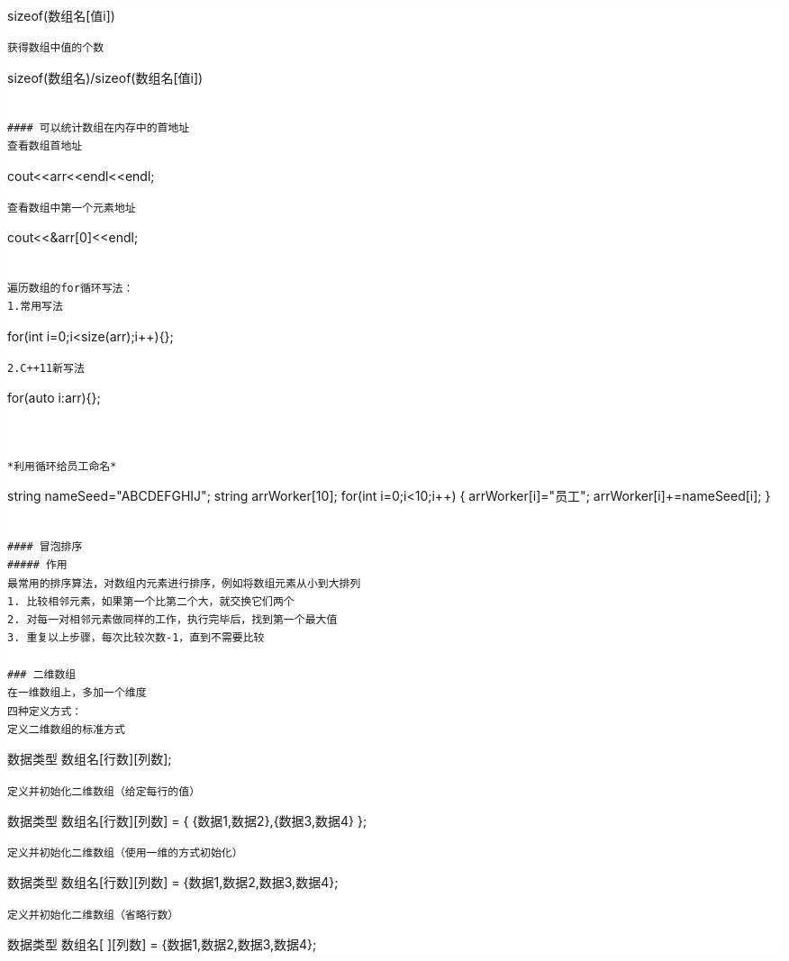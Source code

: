 ``` 
```
sizeof(数组名[值i])
```
获得数组中值的个数
```
sizeof(数组名)/sizeof(数组名[值i])
```

#### 可以统计数组在内存中的首地址
查看数组首地址
```
cout<<arr<<endl<<endl;
```
查看数组中第一个元素地址
```
cout<<&arr[0]<<endl;
```

遍历数组的for循环写法：
1.常用写法
```
for(int i=0;i<size(arr);i++){};
```
2.C++11新写法
```
for(auto i:arr){};
```


*利用循环给员工命名*
```
string nameSeed="ABCDEFGHIJ";
string arrWorker[10];
for(int i=0;i<10;i++)
{
   arrWorker[i]="员工";
   arrWorker[i]+=nameSeed[i];
}
```

#### 冒泡排序
##### 作用
最常用的排序算法，对数组内元素进行排序，例如将数组元素从小到大排列
1. 比较相邻元素，如果第一个比第二个大，就交换它们两个
2. 对每一对相邻元素做同样的工作，执行完毕后，找到第一个最大值
3. 重复以上步骤，每次比较次数-1，直到不需要比较

### 二维数组
在一维数组上，多加一个维度
四种定义方式：
定义二维数组的标准方式
```
数据类型 数组名[行数][列数];
```
定义并初始化二维数组（给定每行的值）
```
数据类型 数组名[行数][列数] = {
  {数据1,数据2},{数据3,数据4}
  };
```
定义并初始化二维数组（使用一维的方式初始化）
```
数据类型 数组名[行数][列数] = {数据1,数据2,数据3,数据4};
```
定义并初始化二维数组（省略行数）
```
数据类型 数组名[ ][列数] = {数据1,数据2,数据3,数据4};